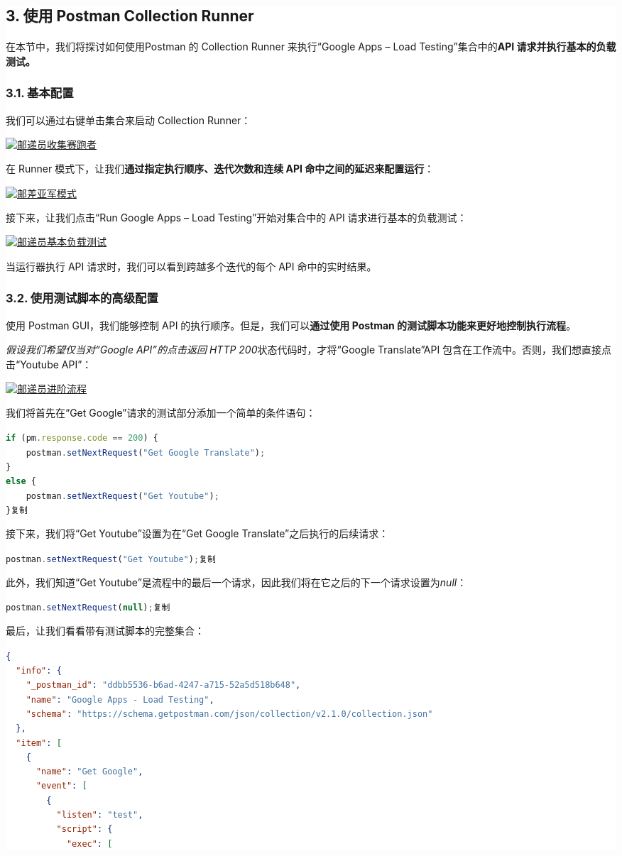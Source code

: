 ## 3. 使用 Postman Collection Runner

在本节中，我们将探讨如何使用Postman 的 Collection Runner 来执行“Google Apps – Load Testing”集合中的**API 请求并执行基本的负载测试。**

### 3.1. 基本配置

我们可以通过右键单击集合来启动 Collection Runner：

[![邮递员收集赛跑者](https://www.baeldung.com/wp-content/uploads/2022/06/Postman-Collection-Runner.png)](https://www.baeldung.com/wp-content/uploads/2022/06/Postman-Collection-Runner.png)

在 Runner 模式下，让我们**通过指定执行顺序、迭代次数和连续 API 命中之间的延迟来配置运行**：

[![邮差亚军模式](https://www.baeldung.com/wp-content/uploads/2022/06/Postman-Runner-Mode-1024x405.png)](https://www.baeldung.com/wp-content/uploads/2022/06/Postman-Runner-Mode.png)

接下来，让我们点击“Run Google Apps – Load Testing”开始对集合中的 API 请求进行基本的负载测试：

[![邮递员基本负载测试](https://www.baeldung.com/wp-content/uploads/2022/06/Postman-Basic-Load-Testing-1024x650.png)](https://www.baeldung.com/wp-content/uploads/2022/06/Postman-Basic-Load-Testing.png)

当运行器执行 API 请求时，我们可以看到跨越多个迭代的每个 API 命中的实时结果。

### 3.2. 使用测试脚本的高级配置

使用 Postman GUI，我们能够控制 API 的执行顺序。但是，我们可以**通过使用 Postman 的测试脚本功能来更好地控制执行流程**。

*假设我们希望仅当对“Google API”的点击返回 HTTP 200*状态代码时，才将“Google Translate”API 包含在工作流中。否则，我们想直接点击“Youtube API”：

[![邮递员进阶流程](https://www.baeldung.com/wp-content/uploads/2022/06/Postman-Advanced-Flow-1024x615.png)](https://www.baeldung.com/wp-content/uploads/2022/06/Postman-Advanced-Flow.png)

我们将首先在“Get Google”请求的测试部分添加一个简单的条件语句：

```javascript
if (pm.response.code == 200) {
    postman.setNextRequest("Get Google Translate");
}
else {
    postman.setNextRequest("Get Youtube");
}复制
```

接下来，我们将“Get Youtube”设置为在“Get Google Translate”之后执行的后续请求：

```javascript
postman.setNextRequest("Get Youtube");复制
```

此外，我们知道“Get Youtube”是流程中的最后一个请求，因此我们将在它之后的下一个请求设置为*null*：

```javascript
postman.setNextRequest(null);复制
```

最后，让我们看看带有测试脚本的完整集合：

```json
{
  "info": {
    "_postman_id": "ddbb5536-b6ad-4247-a715-52a5d518b648",
    "name": "Google Apps - Load Testing",
    "schema": "https://schema.getpostman.com/json/collection/v2.1.0/collection.json"
  },
  "item": [
    {
      "name": "Get Google",
      "event": [
        {
          "listen": "test",
          "script": {
            "exec": [
```